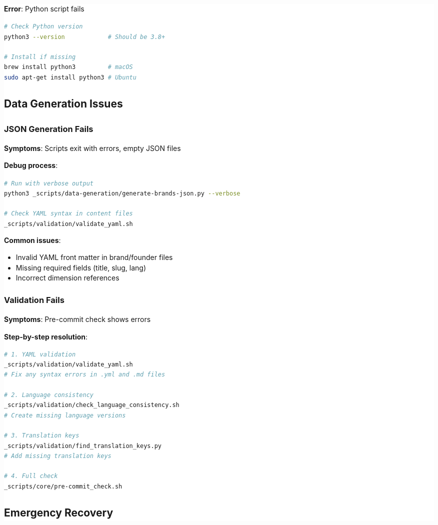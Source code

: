 **Error**: Python script fails
```bash
# Check Python version
python3 --version            # Should be 3.8+

# Install if missing
brew install python3         # macOS
sudo apt-get install python3 # Ubuntu
```

## Data Generation Issues

### JSON Generation Fails

**Symptoms**: Scripts exit with errors, empty JSON files

**Debug process**:
```bash
# Run with verbose output
python3 _scripts/data-generation/generate-brands-json.py --verbose

# Check YAML syntax in content files
_scripts/validation/validate_yaml.sh
```

**Common issues**:
- Invalid YAML front matter in brand/founder files
- Missing required fields (title, slug, lang)
- Incorrect dimension references

### Validation Fails

**Symptoms**: Pre-commit check shows errors

**Step-by-step resolution**:
```bash
# 1. YAML validation
_scripts/validation/validate_yaml.sh
# Fix any syntax errors in .yml and .md files

# 2. Language consistency  
_scripts/validation/check_language_consistency.sh
# Create missing language versions

# 3. Translation keys
_scripts/validation/find_translation_keys.py
# Add missing translation keys

# 4. Full check
_scripts/core/pre-commit_check.sh
```

## Emergency Recovery
